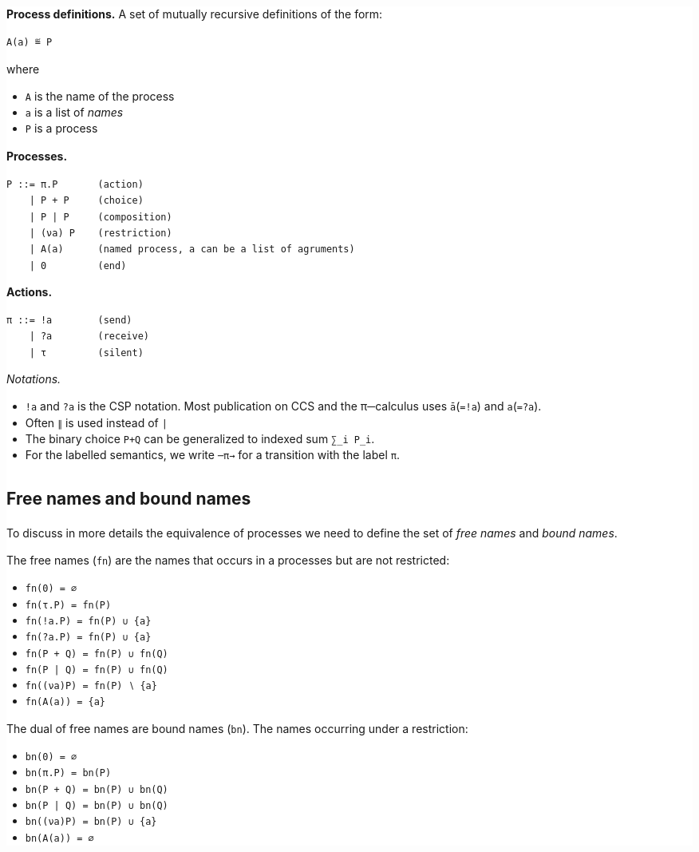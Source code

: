 __Process definitions.__
A set of mutually recursive definitions of the form:
```
A(a) ≝ P
```
where
* `A` is the name of the process
* `a` is a list of _names_
* `P` is a process

__Processes.__
```
P ::= π.P       (action)
    | P + P     (choice)
    | P | P     (composition)
    | (νa) P    (restriction)
    | A(a)      (named process, a can be a list of agruments)
    | 0         (end)
```

__Actions.__
```
π ::= !a        (send)
    | ?a        (receive)
    | τ         (silent)
```

_Notations._
* `!a` and `?a` is the CSP notation.
  Most publication on CCS and the π─calculus uses `ā`(`=!a`) and `a`(`=?a`).
* Often `∥` is used instead of `|`
* The binary choice `P+Q` can be generalized to indexed sum `∑_i P_i`.
* For the labelled semantics, we write `─π→` for a transition with the label `π`.


## Free names and bound names

To discuss in more details the equivalence of processes we need to define the set of _free names_ and _bound names_.

The free names (`fn`) are the names that occurs in a processes but are not restricted:
* `fn(0) = ∅`
* `fn(τ.P) = fn(P)`
* `fn(!a.P) = fn(P) ∪ {a}`
* `fn(?a.P) = fn(P) ∪ {a}`
* `fn(P + Q) = fn(P) ∪ fn(Q)`
* `fn(P | Q) = fn(P) ∪ fn(Q)`
* `fn((νa)P) = fn(P) ∖ {a}`
* `fn(A(a)) = {a}`

The dual of free names are bound names (`bn`).
The names occurring under a restriction:
* `bn(0) = ∅`
* `bn(π.P) = bn(P)`
* `bn(P + Q) = bn(P) ∪ bn(Q)`
* `bn(P | Q) = bn(P) ∪ bn(Q)`
* `bn((νa)P) = bn(P) ∪ {a}`
* `bn(A(a)) = ∅`
